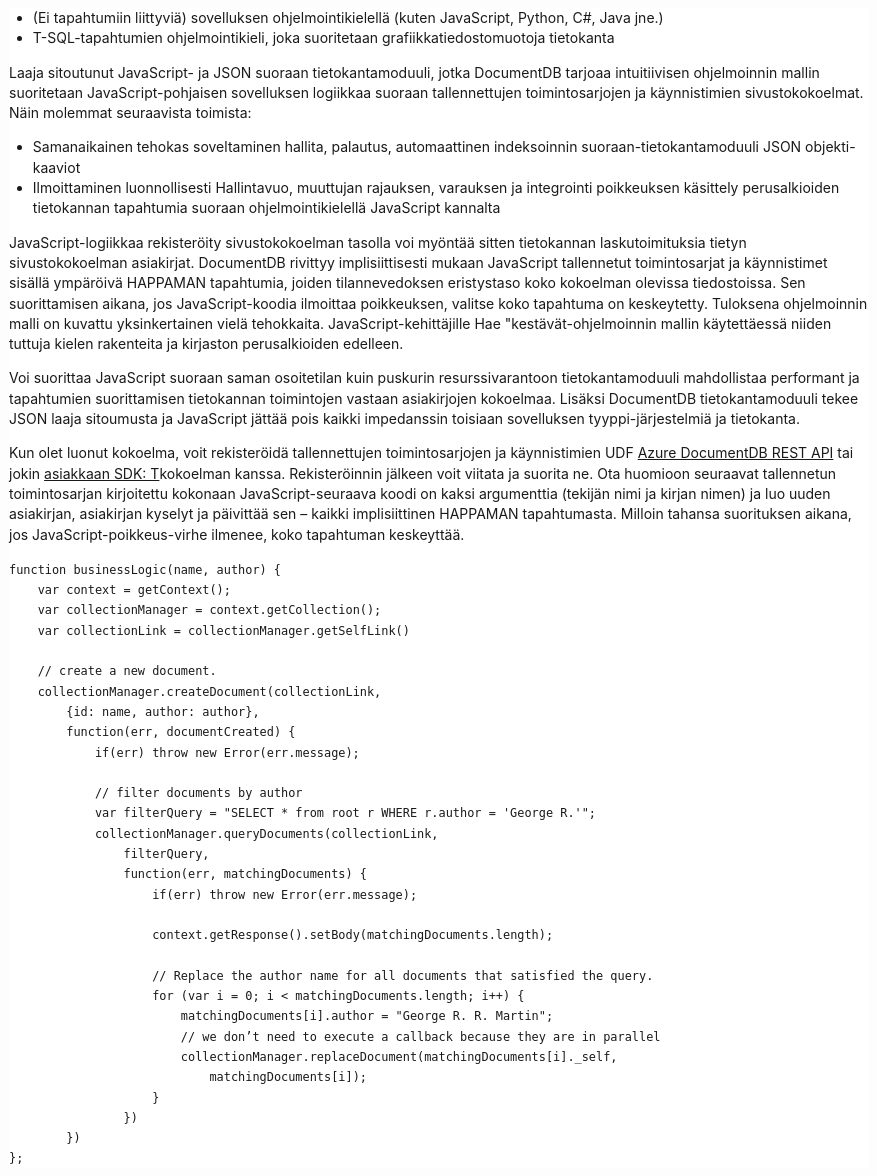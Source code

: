 - (Ei tapahtumiin liittyviä) sovelluksen ohjelmointikielellä (kuten JavaScript, Python, C#, Java jne.)
- T-SQL-tapahtumien ohjelmointikieli, joka suoritetaan grafiikkatiedostomuotoja tietokanta

Laaja sitoutunut JavaScript- ja JSON suoraan tietokantamoduuli, jotka DocumentDB tarjoaa intuitiivisen ohjelmoinnin mallin suoritetaan JavaScript-pohjaisen sovelluksen logiikkaa suoraan tallennettujen toimintosarjojen ja käynnistimien sivustokokoelmat. Näin molemmat seuraavista toimista:

- Samanaikainen tehokas soveltaminen hallita, palautus, automaattinen indeksoinnin suoraan-tietokantamoduuli JSON objekti-kaaviot
- Ilmoittaminen luonnollisesti Hallintavuo, muuttujan rajauksen, varauksen ja integrointi poikkeuksen käsittely perusalkioiden tietokannan tapahtumia suoraan ohjelmointikielellä JavaScript kannalta

JavaScript-logiikkaa rekisteröity sivustokokoelman tasolla voi myöntää sitten tietokannan laskutoimituksia tietyn sivustokokoelman asiakirjat. DocumentDB rivittyy implisiittisesti mukaan JavaScript tallennetut toimintosarjat ja käynnistimet sisällä ympäröivä HAPPAMAN tapahtumia, joiden tilannevedoksen eristystaso koko kokoelman olevissa tiedostoissa. Sen suorittamisen aikana, jos JavaScript-koodia ilmoittaa poikkeuksen, valitse koko tapahtuma on keskeytetty. Tuloksena ohjelmoinnin malli on kuvattu yksinkertainen vielä tehokkaita. JavaScript-kehittäjille Hae "kestävät-ohjelmoinnin mallin käytettäessä niiden tuttuja kielen rakenteita ja kirjaston perusalkioiden edelleen.   

Voi suorittaa JavaScript suoraan saman osoitetilan kuin puskurin resurssivarantoon tietokantamoduuli mahdollistaa performant ja tapahtumien suorittamisen tietokannan toimintojen vastaan asiakirjojen kokoelmaa. Lisäksi DocumentDB tietokantamoduuli tekee JSON laaja sitoumusta ja JavaScript jättää pois kaikki impedanssin toisiaan sovelluksen tyyppi-järjestelmiä ja tietokanta.   

Kun olet luonut kokoelma, voit rekisteröidä tallennettujen toimintosarjojen ja käynnistimien UDF [Azure DocumentDB REST API](https://msdn.microsoft.com/library/azure/dn781481.aspx) tai jokin [asiakkaan SDK: T](https://msdn.microsoft.com/library/azure/dn781482.aspx)kokoelman kanssa. Rekisteröinnin jälkeen voit viitata ja suorita ne. Ota huomioon seuraavat tallennetun toimintosarjan kirjoitettu kokonaan JavaScript-seuraava koodi on kaksi argumenttia (tekijän nimi ja kirjan nimen) ja luo uuden asiakirjan, asiakirjan kyselyt ja päivittää sen – kaikki implisiittinen HAPPAMAN tapahtumasta. Milloin tahansa suorituksen aikana, jos JavaScript-poikkeus-virhe ilmenee, koko tapahtuman keskeyttää.

    function businessLogic(name, author) {
        var context = getContext();
        var collectionManager = context.getCollection();        
        var collectionLink = collectionManager.getSelfLink()
            
        // create a new document.
        collectionManager.createDocument(collectionLink,
            {id: name, author: author},
            function(err, documentCreated) {
                if(err) throw new Error(err.message);
                
                // filter documents by author
                var filterQuery = "SELECT * from root r WHERE r.author = 'George R.'";
                collectionManager.queryDocuments(collectionLink,
                    filterQuery,
                    function(err, matchingDocuments) {
                        if(err) throw new Error(err.message);
                        
                        context.getResponse().setBody(matchingDocuments.length);
                       
                        // Replace the author name for all documents that satisfied the query.
                        for (var i = 0; i < matchingDocuments.length; i++) {
                            matchingDocuments[i].author = "George R. R. Martin";
                            // we don’t need to execute a callback because they are in parallel
                            collectionManager.replaceDocument(matchingDocuments[i]._self,
                                matchingDocuments[i]);   
                        }
                    })
            })
    };


[1]: media/documentdb-resources/resources1.png
[2]: media/documentdb-resources/resources2.png
[3]: media/documentdb-resources/resources3.png